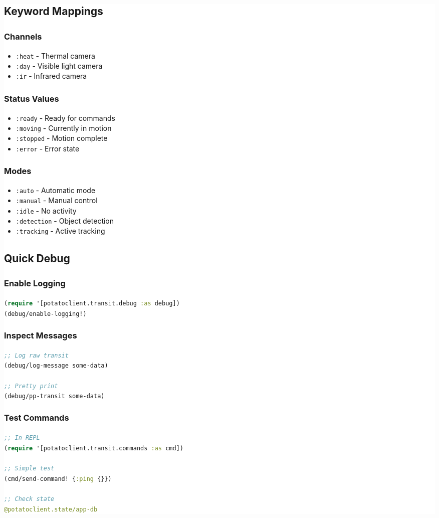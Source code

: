 ## Keyword Mappings

### Channels
- `:heat` - Thermal camera
- `:day` - Visible light camera
- `:ir` - Infrared camera

### Status Values
- `:ready` - Ready for commands
- `:moving` - Currently in motion
- `:stopped` - Motion complete
- `:error` - Error state

### Modes
- `:auto` - Automatic mode
- `:manual` - Manual control
- `:idle` - No activity
- `:detection` - Object detection
- `:tracking` - Active tracking

## Quick Debug

### Enable Logging

```clojure
(require '[potatoclient.transit.debug :as debug])
(debug/enable-logging!)
```

### Inspect Messages

```clojure
;; Log raw transit
(debug/log-message some-data)

;; Pretty print
(debug/pp-transit some-data)
```

### Test Commands

```clojure
;; In REPL
(require '[potatoclient.transit.commands :as cmd])

;; Simple test
(cmd/send-command! {:ping {}})

;; Check state
@potatoclient.state/app-db
```
